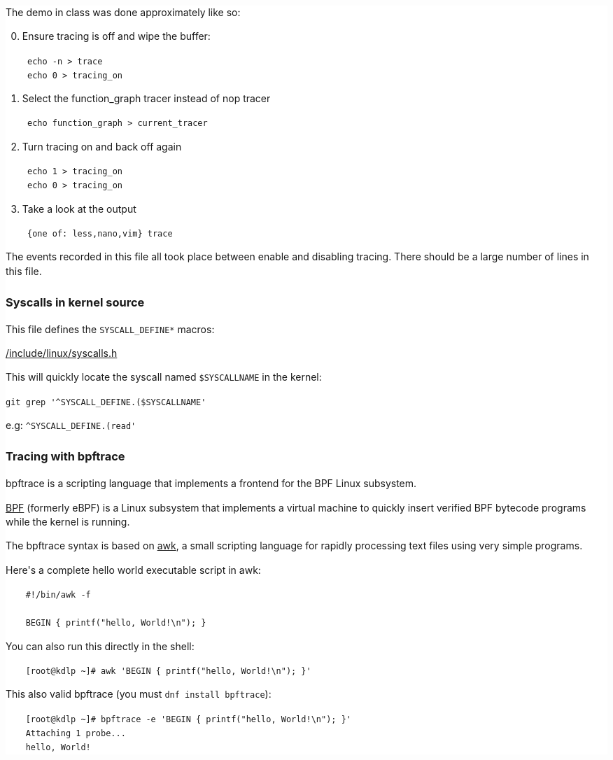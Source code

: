 The demo in class was done approximately like so:

0. Ensure tracing is off and wipe the buffer:

		echo -n > trace
		echo 0 > tracing_on

0. Select the function_graph  tracer instead of nop tracer

		echo function_graph > current_tracer

0. Turn tracing on and back off again

		echo 1 > tracing_on
		echo 0 > tracing_on

0. Take a look at the output

		{one of: less,nano,vim} trace

The events recorded in this file all took place between enable and disabling tracing. There should be a large number of lines in this file.

### Syscalls in kernel source

This file defines the `SYSCALL_DEFINE*` macros:

[/include/linux/syscalls.h](https://elixir.bootlin.com/linux/latest/source/include/linux/syscalls.h)

This will quickly locate the syscall named `$SYSCALLNAME` in the kernel:

	git grep '^SYSCALL_DEFINE.($SYSCALLNAME'

e.g: `^SYSCALL_DEFINE.(read'`

### Tracing with bpftrace

bpftrace is a scripting language that implements a frontend for the BPF Linux subsystem.

[BPF](https://en.wikipedia.org/wiki/Berkeley_Packet_Filter) (formerly eBPF) is a Linux subsystem that implements a virtual machine to quickly insert verified BPF bytecode programs while the kernel is running.

The bpftrace syntax is based on
[awk](https://en.wikipedia.org/wiki/AWK),
a small scripting language for rapidly processing text files using very simple programs.

Here's a complete hello world executable script in awk:

		#!/bin/awk -f

		BEGIN { printf("hello, World!\n"); }

You can also run this directly in the shell:

		[root@kdlp ~]# awk 'BEGIN { printf("hello, World!\n"); }'

This also valid bpftrace (you must `dnf install bpftrace`):

		[root@kdlp ~]# bpftrace -e 'BEGIN { printf("hello, World!\n"); }'
		Attaching 1 probe...
		hello, World!
